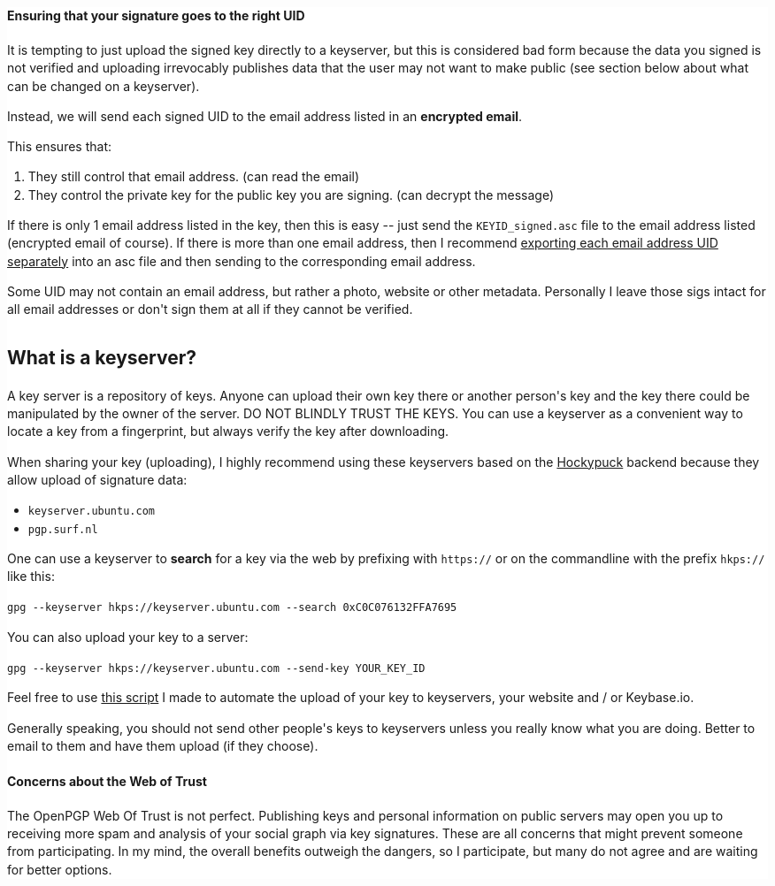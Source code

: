 #### Ensuring that your signature goes to the right UID

It is tempting to just upload the signed key directly to a keyserver, but this is considered bad form because the data you signed is not verified and uploading irrevocably publishes data that the user may not want to make public (see section below about what can be changed on a keyserver).

Instead, we will send each signed UID to the email address listed in an **encrypted email**.

This ensures that:
1. They still control that email address. (can read the email)
2. They control the private key for the public key you are signing. (can decrypt the message)

If there is only 1 email address listed in the key, then this is easy -- just send the `KEYID_signed.asc` file to the email address listed (encrypted email of course).  If there is more than one email address, then I recommend [exporting each email address UID separately](#exporting-a-specific-uid) into an asc file and then sending to the corresponding email address.

Some UID may not contain an email address, but rather a photo, website or other metadata.  Personally I leave those sigs intact for all email addresses or don't sign them at all if they cannot be verified.

## What is a keyserver?

A key server is a repository of keys.  Anyone can upload their own key there or another person's key and the key there could be manipulated by the owner of the server.  DO NOT BLINDLY TRUST THE KEYS.  You can use a keyserver as a convenient way to locate a key from a fingerprint, but always verify the key after downloading.

When sharing your key (uploading), I highly recommend using these keyservers based on the [Hockypuck](https://hockeypuck.io/) backend because they allow upload of signature data:
* `keyserver.ubuntu.com`
* `pgp.surf.nl`


One can use a keyserver to **search** for a key via the web by prefixing with `https://` or on the commandline with the prefix `hkps://` like this:

    gpg --keyserver hkps://keyserver.ubuntu.com --search 0xC0C076132FFA7695

You can also upload your key to a server:

    gpg --keyserver hkps://keyserver.ubuntu.com --send-key YOUR_KEY_ID

Feel free to use [this script](https://raw.githubusercontent.com/jonathancross/jc-docs/master/pgp/send-pgp-keys.sh) I made to automate the upload of your key to keyservers, your website and / or Keybase.io.

Generally speaking, you should not send other people's keys to keyservers unless you really know what you are doing.  Better to email to them and have them upload (if they choose).

#### Concerns about the Web of Trust

The OpenPGP Web Of Trust is not perfect.  Publishing keys and personal information on public servers may open you up to receiving more spam and analysis of your social graph via key signatures.  These are all concerns that might prevent someone from participating.  In my mind, the overall benefits outweigh the dangers, so I participate, but many do not agree and are waiting for better options.
